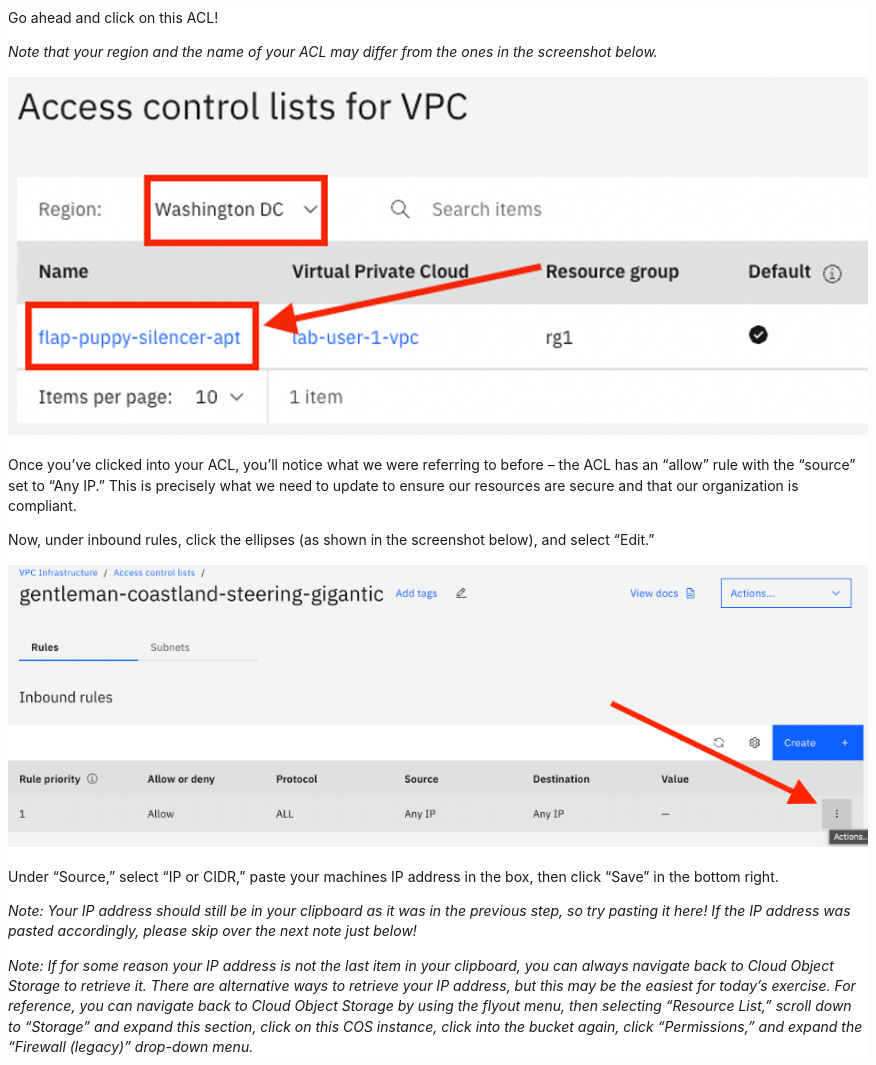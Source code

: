 Go ahead and click on this ACL!

_Note that your region and the name of your ACL may differ from the ones in the screenshot below._

![alt-text-here](assets/1-53.png)

Once you’ve clicked into your ACL, you’ll notice what we were referring to before – the ACL has an “allow” rule with the “source” set to “Any IP.” This is precisely what we need to update to ensure our resources are secure and that our organization is compliant.

Now, under inbound rules, click the ellipses (as shown in the screenshot below), and select “Edit.”

![alt-text-here](assets/1-54.png)

Under “Source,” select “IP or CIDR,” paste your machines IP address in the box, then click “Save” in the bottom right. 

_Note: Your IP address should still be in your clipboard as it was in the previous step, so try pasting it here! If the IP address was pasted accordingly, please skip over the next note just below!_

_Note: If for some reason your IP address is not the last item in your clipboard, you can always navigate back to Cloud Object Storage to retrieve it. There are alternative ways to retrieve your IP address, but this may be the easiest for today’s exercise. For reference, you can navigate back to Cloud Object Storage by using the flyout menu, then selecting “Resource List,” scroll down to “Storage” and expand this section, click on this COS instance, click into the bucket again, click “Permissions,” and expand the “Firewall (legacy)” drop-down menu._
